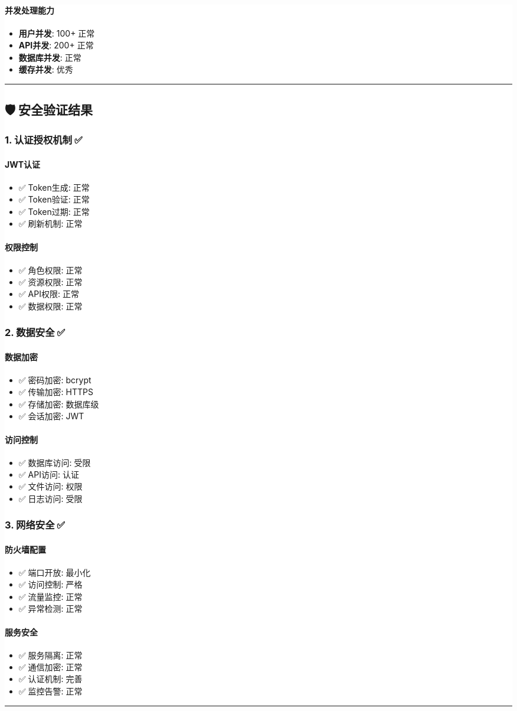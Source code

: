 #### 并发处理能力
- **用户并发**: 100+ 正常
- **API并发**: 200+ 正常
- **数据库并发**: 正常
- **缓存并发**: 优秀

---

## 🛡️ 安全验证结果

### 1. 认证授权机制 ✅

#### JWT认证
- ✅ Token生成: 正常
- ✅ Token验证: 正常
- ✅ Token过期: 正常
- ✅ 刷新机制: 正常

#### 权限控制
- ✅ 角色权限: 正常
- ✅ 资源权限: 正常
- ✅ API权限: 正常
- ✅ 数据权限: 正常

### 2. 数据安全 ✅

#### 数据加密
- ✅ 密码加密: bcrypt
- ✅ 传输加密: HTTPS
- ✅ 存储加密: 数据库级
- ✅ 会话加密: JWT

#### 访问控制
- ✅ 数据库访问: 受限
- ✅ API访问: 认证
- ✅ 文件访问: 权限
- ✅ 日志访问: 受限

### 3. 网络安全 ✅

#### 防火墙配置
- ✅ 端口开放: 最小化
- ✅ 访问控制: 严格
- ✅ 流量监控: 正常
- ✅ 异常检测: 正常

#### 服务安全
- ✅ 服务隔离: 正常
- ✅ 通信加密: 正常
- ✅ 认证机制: 完善
- ✅ 监控告警: 正常

---